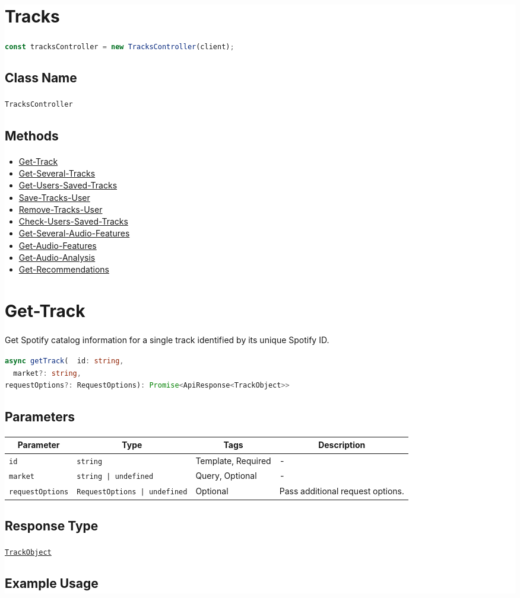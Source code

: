 # Tracks

```ts
const tracksController = new TracksController(client);
```

## Class Name

`TracksController`

## Methods

* [Get-Track](../../doc/controllers/tracks.md#get-track)
* [Get-Several-Tracks](../../doc/controllers/tracks.md#get-several-tracks)
* [Get-Users-Saved-Tracks](../../doc/controllers/tracks.md#get-users-saved-tracks)
* [Save-Tracks-User](../../doc/controllers/tracks.md#save-tracks-user)
* [Remove-Tracks-User](../../doc/controllers/tracks.md#remove-tracks-user)
* [Check-Users-Saved-Tracks](../../doc/controllers/tracks.md#check-users-saved-tracks)
* [Get-Several-Audio-Features](../../doc/controllers/tracks.md#get-several-audio-features)
* [Get-Audio-Features](../../doc/controllers/tracks.md#get-audio-features)
* [Get-Audio-Analysis](../../doc/controllers/tracks.md#get-audio-analysis)
* [Get-Recommendations](../../doc/controllers/tracks.md#get-recommendations)


# Get-Track

Get Spotify catalog information for a single track identified by its
unique Spotify ID.

```ts
async getTrack(  id: string,
  market?: string,
requestOptions?: RequestOptions): Promise<ApiResponse<TrackObject>>
```

## Parameters

| Parameter | Type | Tags | Description |
|  --- | --- | --- | --- |
| `id` | `string` | Template, Required | - |
| `market` | `string \| undefined` | Query, Optional | - |
| `requestOptions` | `RequestOptions \| undefined` | Optional | Pass additional request options. |

## Response Type

[`TrackObject`](../../doc/models/track-object.md)

## Example Usage
